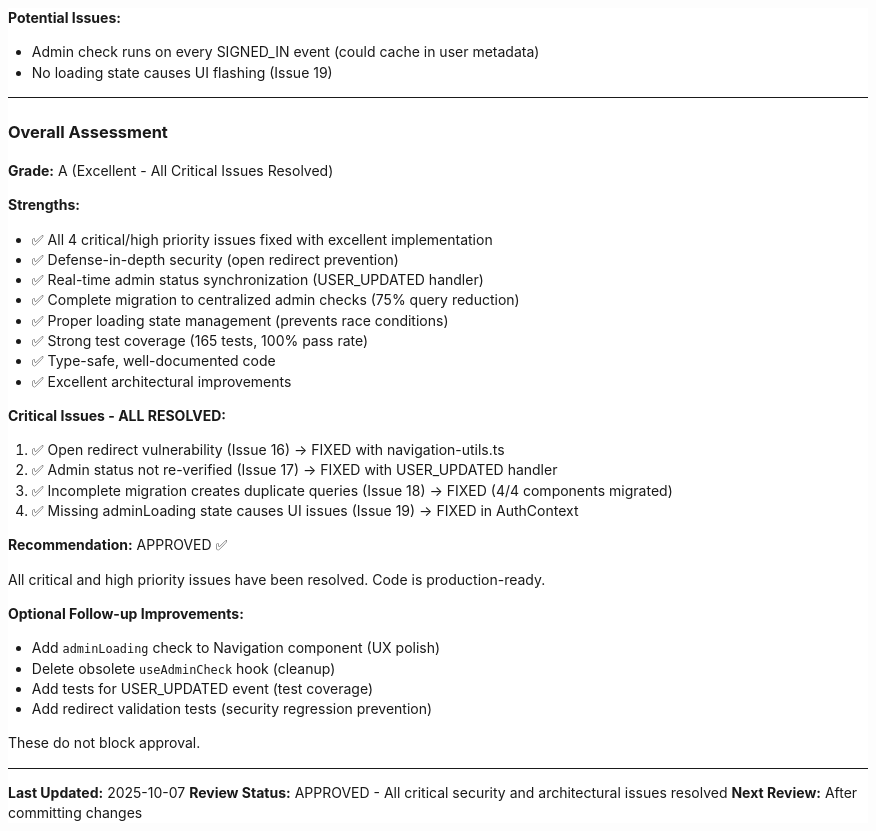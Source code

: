 **Potential Issues:**
- Admin check runs on every SIGNED_IN event (could cache in user metadata)
- No loading state causes UI flashing (Issue 19)

---

### Overall Assessment

**Grade:** A (Excellent - All Critical Issues Resolved)

**Strengths:**
- ✅ All 4 critical/high priority issues fixed with excellent implementation
- ✅ Defense-in-depth security (open redirect prevention)
- ✅ Real-time admin status synchronization (USER_UPDATED handler)
- ✅ Complete migration to centralized admin checks (75% query reduction)
- ✅ Proper loading state management (prevents race conditions)
- ✅ Strong test coverage (165 tests, 100% pass rate)
- ✅ Type-safe, well-documented code
- ✅ Excellent architectural improvements

**Critical Issues - ALL RESOLVED:**
1. ✅ Open redirect vulnerability (Issue 16) → FIXED with navigation-utils.ts
2. ✅ Admin status not re-verified (Issue 17) → FIXED with USER_UPDATED handler
3. ✅ Incomplete migration creates duplicate queries (Issue 18) → FIXED (4/4 components migrated)
4. ✅ Missing adminLoading state causes UI issues (Issue 19) → FIXED in AuthContext

**Recommendation:** APPROVED ✅

All critical and high priority issues have been resolved. Code is production-ready.

**Optional Follow-up Improvements:**
- Add `adminLoading` check to Navigation component (UX polish)
- Delete obsolete `useAdminCheck` hook (cleanup)
- Add tests for USER_UPDATED event (test coverage)
- Add redirect validation tests (security regression prevention)

These do not block approval.

---

**Last Updated:** 2025-10-07
**Review Status:** APPROVED - All critical security and architectural issues resolved
**Next Review:** After committing changes
